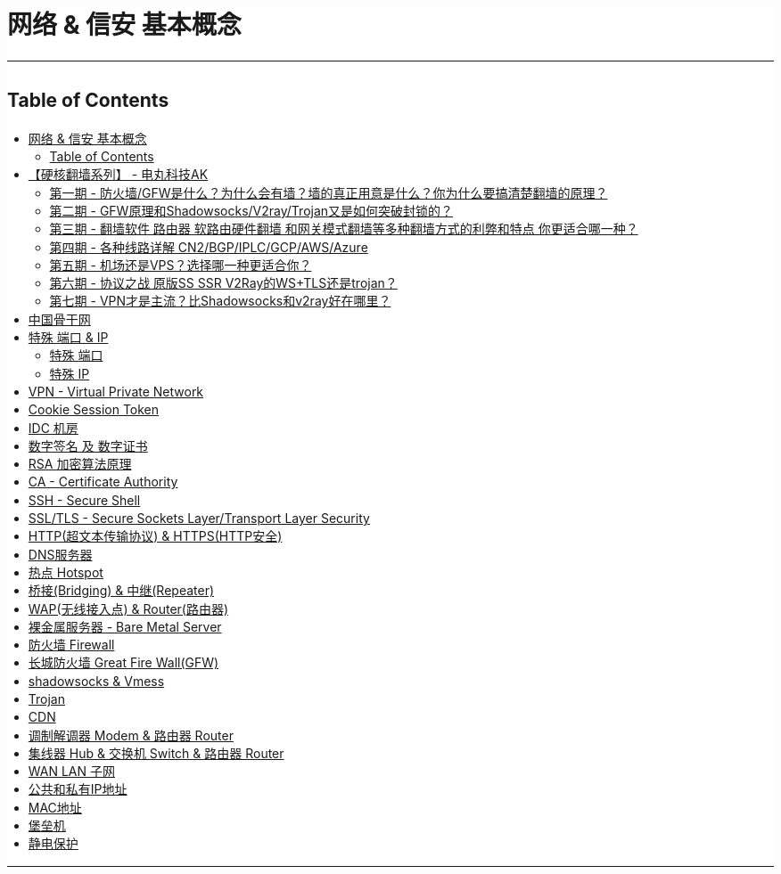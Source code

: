 # 网络 & 信安 基本概念

---

## Table of Contents

- [网络 \& 信安 基本概念](#网络--信安-基本概念)
  - [Table of Contents](#table-of-contents)
- [【硬核翻墙系列】 - 电丸科技AK](#硬核翻墙系列---电丸科技ak)
  - [第一期 - 防火墙/GFW是什么？为什么会有墙？墙的真正用意是什么？你为什么要搞清楚翻墙的原理？](#第一期---防火墙gfw是什么为什么会有墙墙的真正用意是什么你为什么要搞清楚翻墙的原理)
  - [第二期 - GFW原理和Shadowsocks/V2ray/Trojan又是如何突破封锁的？](#第二期---gfw原理和shadowsocksv2raytrojan又是如何突破封锁的)
  - [第三期 - 翻墙软件 路由器 软路由硬件翻墙 和网关模式翻墙等多种翻墙方式的利弊和特点 你更适合哪一种？](#第三期---翻墙软件-路由器-软路由硬件翻墙-和网关模式翻墙等多种翻墙方式的利弊和特点-你更适合哪一种)
  - [第四期 - 各种线路详解 CN2/BGP/IPLC/GCP/AWS/Azure](#第四期---各种线路详解-cn2bgpiplcgcpawsazure)
  - [第五期 - 机场还是VPS？选择哪一种更适合你？](#第五期---机场还是vps选择哪一种更适合你)
  - [第六期 - 协议之战 原版SS SSR V2Ray的WS+TLS还是trojan？](#第六期---协议之战-原版ss-ssr-v2ray的wstls还是trojan)
  - [第七期 - VPN才是主流？比Shadowsocks和v2ray好在哪里？](#第七期---vpn才是主流比shadowsocks和v2ray好在哪里)
- [中国骨干网](#中国骨干网)
- [特殊 端口 \& IP](#特殊-端口--ip)
  - [特殊 端口](#特殊-端口)
  - [特殊 IP](#特殊-ip)
- [VPN - Virtual Private Network](#vpn---virtual-private-network)
- [Cookie Session Token](#cookie-session-token)
- [IDC 机房](#idc-机房)
- [数字签名 及 数字证书](#数字签名-及-数字证书)
- [RSA 加密算法原理](#rsa-加密算法原理)
- [CA - Certificate Authority](#ca---certificate-authority)
- [SSH - Secure Shell](#ssh---secure-shell)
- [SSL/TLS - Secure Sockets Layer/Transport Layer Security](#ssltls---secure-sockets-layertransport-layer-security)
- [HTTP(超文本传输协议) \& HTTPS(HTTP安全)](#http超文本传输协议--httpshttp安全)
- [DNS服务器](#dns服务器)
- [热点 Hotspot](#热点-hotspot)
- [桥接(Bridging) \& 中继(Repeater)](#桥接bridging--中继repeater)
- [WAP(无线接入点) \& Router(路由器)](#wap无线接入点--router路由器)
- [裸金属服务器 - Bare Metal Server](#裸金属服务器---bare-metal-server)
- [防火墙 Firewall](#防火墙-firewall)
- [长城防火墙 Great Fire Wall(GFW)](#长城防火墙-great-fire-wallgfw)
- [shadowsocks \& Vmess](#shadowsocks--vmess)
- [Trojan](#trojan)
- [CDN](#cdn)
- [调制解调器 Modem \& 路由器 Router](#调制解调器-modem--路由器-router)
- [集线器 Hub \& 交换机 Switch \& 路由器 Router](#集线器-hub--交换机-switch--路由器-router)
- [WAN LAN 子网](#wan-lan-子网)
- [公共和私有IP地址](#公共和私有ip地址)
- [MAC地址](#mac地址)
- [堡垒机](#堡垒机)
- [静电保护](#静电保护)

---
